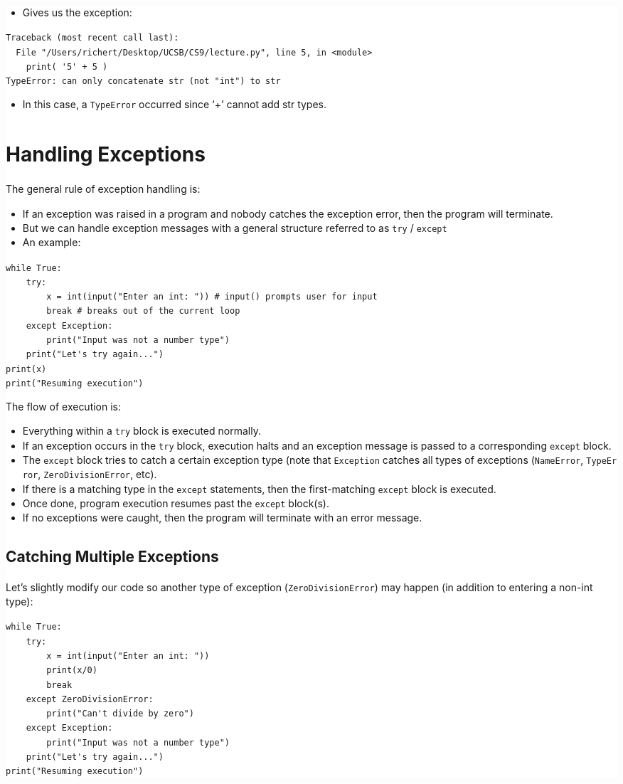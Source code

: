 * Gives us the exception:

```
Traceback (most recent call last):
  File "/Users/richert/Desktop/UCSB/CS9/lecture.py", line 5, in <module>
    print( '5' + 5 )
TypeError: can only concatenate str (not "int") to str
```

* In this case, a `TypeError` occurred since ‘+’ cannot add str types.

# Handling Exceptions

The general rule of exception handling is:
* If an exception was raised in a program and nobody catches the exception error, then the program will terminate.
* But we can handle exception messages with a general structure referred to as `try` / `except`
* An example:

```
while True:
	try:
		x = int(input("Enter an int: ")) # input() prompts user for input
		break # breaks out of the current loop
	except Exception:
		print("Input was not a number type")
	print("Let's try again...")
print(x)
print("Resuming execution")
```

The flow of execution is:
* Everything within a `try` block is executed normally.
* If an exception occurs in the `try` block, execution halts and an exception message is passed to a corresponding `except` block.
* The `except` block tries to catch a certain exception type (note that `Exception` catches all types of exceptions (`NameError`, `TypeError`, `ZeroDivisionError`, etc).
* If there is a matching type in the `except` statements, then the first-matching `except` block is executed.
* Once done, program execution resumes past the `except` block(s).
* If no exceptions were caught, then the program will terminate with an error message.

## Catching Multiple Exceptions

Let’s slightly modify our code so another type of exception (`ZeroDivisionError`) may happen (in addition to entering a non-int type):

```
while True:
	try:
		x = int(input("Enter an int: "))
		print(x/0)
		break
	except ZeroDivisionError:
		print("Can't divide by zero")
	except Exception:
		print("Input was not a number type")
	print("Let's try again...")
print("Resuming execution")
```
